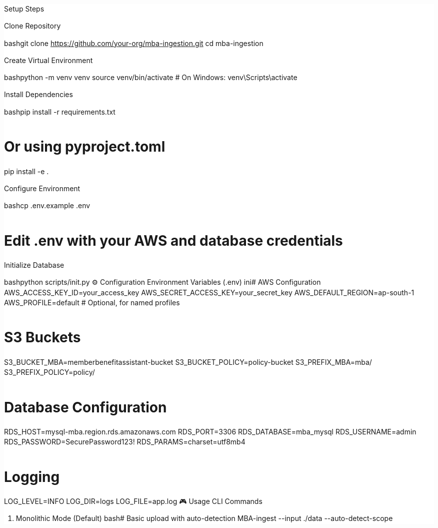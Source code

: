 Setup Steps

Clone Repository

bashgit clone https://github.com/your-org/mba-ingestion.git
cd mba-ingestion

Create Virtual Environment

bashpython -m venv venv
source venv/bin/activate  # On Windows: venv\Scripts\activate

Install Dependencies

bashpip install -r requirements.txt
# Or using pyproject.toml
pip install -e .

Configure Environment

bashcp .env.example .env
# Edit .env with your AWS and database credentials

Initialize Database

bashpython scripts/init.py
⚙ Configuration
Environment Variables (.env)
ini# AWS Configuration
AWS_ACCESS_KEY_ID=your_access_key
AWS_SECRET_ACCESS_KEY=your_secret_key
AWS_DEFAULT_REGION=ap-south-1
AWS_PROFILE=default  # Optional, for named profiles

# S3 Buckets
S3_BUCKET_MBA=memberbenefitassistant-bucket
S3_BUCKET_POLICY=policy-bucket
S3_PREFIX_MBA=mba/
S3_PREFIX_POLICY=policy/

# Database Configuration
RDS_HOST=mysql-mba.region.rds.amazonaws.com
RDS_PORT=3306
RDS_DATABASE=mba_mysql
RDS_USERNAME=admin
RDS_PASSWORD=SecurePassword123!
RDS_PARAMS=charset=utf8mb4

# Logging
LOG_LEVEL=INFO
LOG_DIR=logs
LOG_FILE=app.log
🎮 Usage
CLI Commands
1. Monolithic Mode (Default)
bash# Basic upload with auto-detection
MBA-ingest --input ./data --auto-detect-scope

